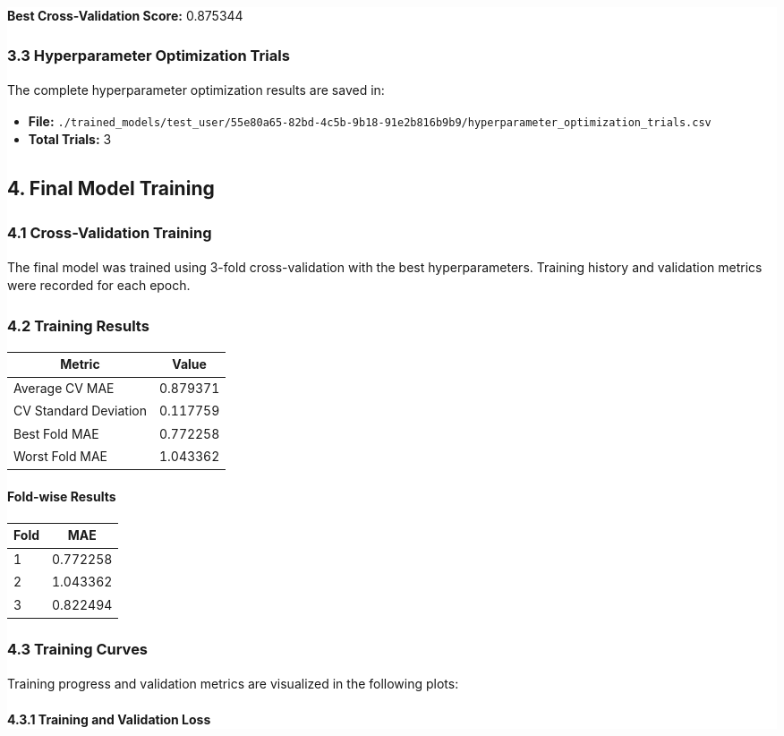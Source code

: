 **Best Cross-Validation Score:** 0.875344

### 3.3 Hyperparameter Optimization Trials

The complete hyperparameter optimization results are saved in:
- **File:** `./trained_models/test_user/55e80a65-82bd-4c5b-9b18-91e2b816b9b9/hyperparameter_optimization_trials.csv`
- **Total Trials:** 3
 
## 4. Final Model Training

### 4.1 Cross-Validation Training

The final model was trained using 3-fold cross-validation with the best hyperparameters. Training history and validation metrics were recorded for each epoch.

### 4.2 Training Results

| Metric | Value |
|--------|-------|
| Average CV MAE | 0.879371 |
| CV Standard Deviation | 0.117759 |
| Best Fold MAE | 0.772258 |
| Worst Fold MAE | 1.043362 |

#### Fold-wise Results

| Fold | MAE |
|------|-----|
| 1 | 0.772258 |
| 2 | 1.043362 |
| 3 | 0.822494 |


### 4.3 Training Curves

Training progress and validation metrics are visualized in the following plots:

#### 4.3.1 Training and Validation Loss